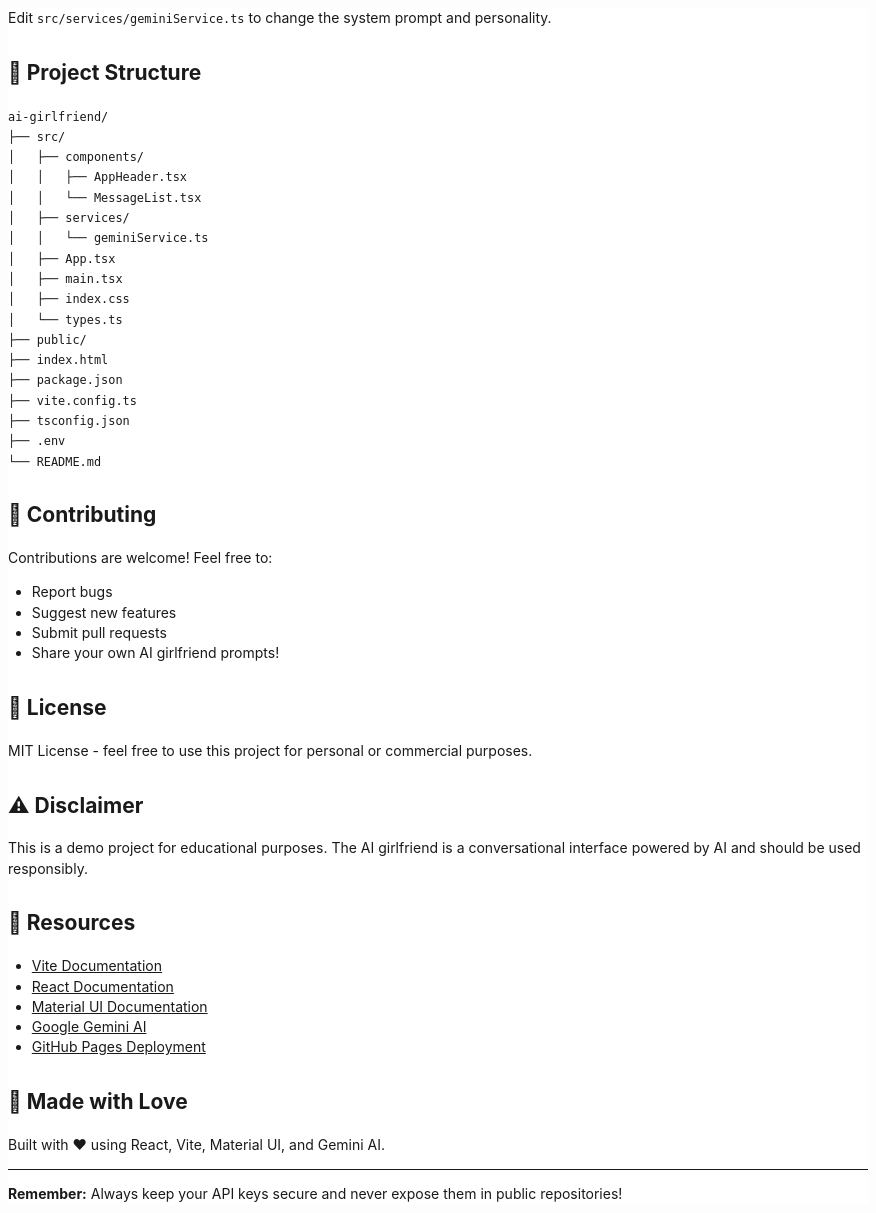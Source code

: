 Edit `src/services/geminiService.ts` to change the system prompt and personality.

## 📝 Project Structure

```
ai-girlfriend/
├── src/
│   ├── components/
│   │   ├── AppHeader.tsx
│   │   └── MessageList.tsx
│   ├── services/
│   │   └── geminiService.ts
│   ├── App.tsx
│   ├── main.tsx
│   ├── index.css
│   └── types.ts
├── public/
├── index.html
├── package.json
├── vite.config.ts
├── tsconfig.json
├── .env
└── README.md
```

## 🤝 Contributing

Contributions are welcome! Feel free to:

- Report bugs
- Suggest new features
- Submit pull requests
- Share your own AI girlfriend prompts!

## 📄 License

MIT License - feel free to use this project for personal or commercial purposes.

## ⚠️ Disclaimer

This is a demo project for educational purposes. The AI girlfriend is a conversational interface powered by AI and should be used responsibly.

## 🔗 Resources

- [Vite Documentation](https://vitejs.dev/)
- [React Documentation](https://react.dev/)
- [Material UI Documentation](https://mui.com/)
- [Google Gemini AI](https://ai.google.dev/)
- [GitHub Pages Deployment](https://pages.github.com/)

## 💝 Made with Love

Built with ❤️ using React, Vite, Material UI, and Gemini AI.

---

**Remember:** Always keep your API keys secure and never expose them in public repositories!
